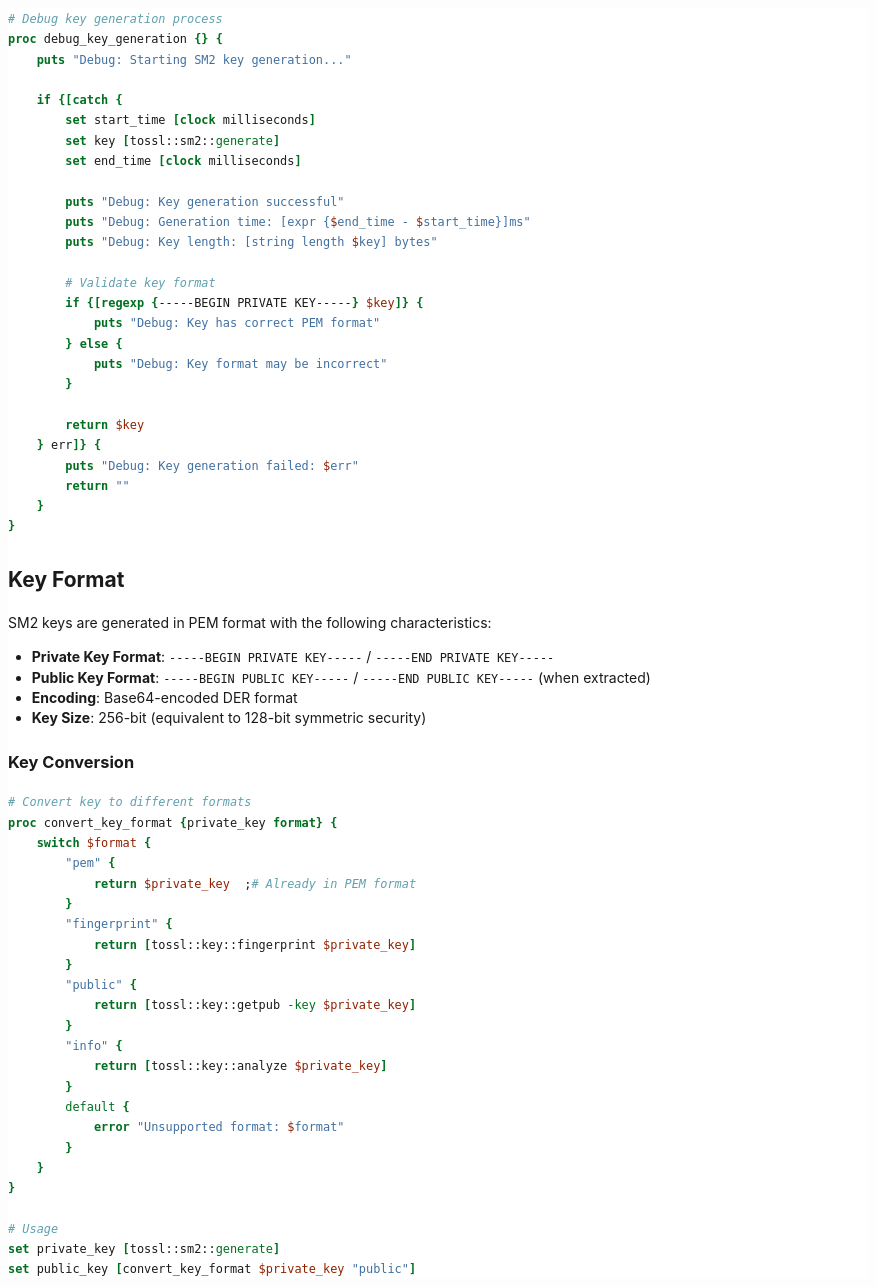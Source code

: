 ```tcl
# Debug key generation process
proc debug_key_generation {} {
    puts "Debug: Starting SM2 key generation..."
    
    if {[catch {
        set start_time [clock milliseconds]
        set key [tossl::sm2::generate]
        set end_time [clock milliseconds]
        
        puts "Debug: Key generation successful"
        puts "Debug: Generation time: [expr {$end_time - $start_time}]ms"
        puts "Debug: Key length: [string length $key] bytes"
        
        # Validate key format
        if {[regexp {-----BEGIN PRIVATE KEY-----} $key]} {
            puts "Debug: Key has correct PEM format"
        } else {
            puts "Debug: Key format may be incorrect"
        }
        
        return $key
    } err]} {
        puts "Debug: Key generation failed: $err"
        return ""
    }
}
```

## Key Format

SM2 keys are generated in PEM format with the following characteristics:

- **Private Key Format**: `-----BEGIN PRIVATE KEY-----` / `-----END PRIVATE KEY-----`
- **Public Key Format**: `-----BEGIN PUBLIC KEY-----` / `-----END PUBLIC KEY-----` (when extracted)
- **Encoding**: Base64-encoded DER format
- **Key Size**: 256-bit (equivalent to 128-bit symmetric security)

### Key Conversion

```tcl
# Convert key to different formats
proc convert_key_format {private_key format} {
    switch $format {
        "pem" {
            return $private_key  ;# Already in PEM format
        }
        "fingerprint" {
            return [tossl::key::fingerprint $private_key]
        }
        "public" {
            return [tossl::key::getpub -key $private_key]
        }
        "info" {
            return [tossl::key::analyze $private_key]
        }
        default {
            error "Unsupported format: $format"
        }
    }
}

# Usage
set private_key [tossl::sm2::generate]
set public_key [convert_key_format $private_key "public"]
```